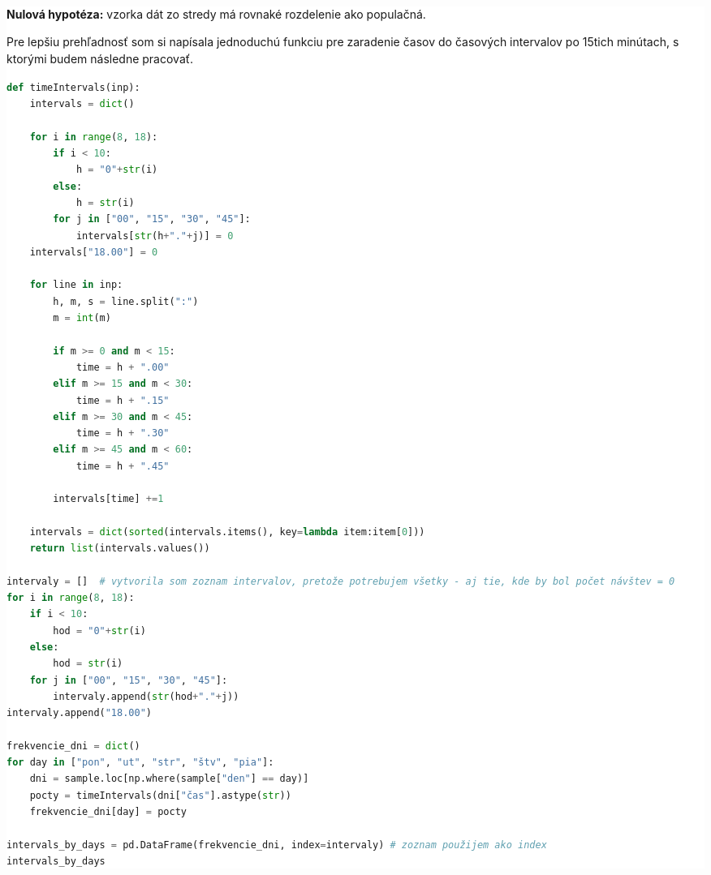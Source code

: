 **Nulová hypotéza:** vzorka dát zo stredy má rovnaké rozdelenie ako populačná. 

Pre lepšiu prehľadnosť som si napísala jednoduchú funkciu pre zaradenie časov do časových intervalov po 15tich minútach, s ktorými budem následne pracovať.


```python
def timeIntervals(inp):
    intervals = dict()

    for i in range(8, 18):
        if i < 10:
            h = "0"+str(i)
        else:
            h = str(i) 
        for j in ["00", "15", "30", "45"]:
            intervals[str(h+"."+j)] = 0
    intervals["18.00"] = 0

    for line in inp:
        h, m, s = line.split(":")
        m = int(m) 

        if m >= 0 and m < 15:
            time = h + ".00"
        elif m >= 15 and m < 30:
            time = h + ".15"
        elif m >= 30 and m < 45:
            time = h + ".30"
        elif m >= 45 and m < 60:
            time = h + ".45"
        
        intervals[time] +=1

    intervals = dict(sorted(intervals.items(), key=lambda item:item[0]))
    return list(intervals.values())

intervaly = []  # vytvorila som zoznam intervalov, pretože potrebujem všetky - aj tie, kde by bol počet návštev = 0
for i in range(8, 18):
    if i < 10:
        hod = "0"+str(i)
    else:
        hod = str(i) 
    for j in ["00", "15", "30", "45"]:
        intervaly.append(str(hod+"."+j))
intervaly.append("18.00")

frekvencie_dni = dict()
for day in ["pon", "ut", "str", "štv", "pia"]:
    dni = sample.loc[np.where(sample["den"] == day)]
    pocty = timeIntervals(dni["čas"].astype(str))
    frekvencie_dni[day] = pocty

intervals_by_days = pd.DataFrame(frekvencie_dni, index=intervaly) # zoznam použijem ako index
intervals_by_days
```

